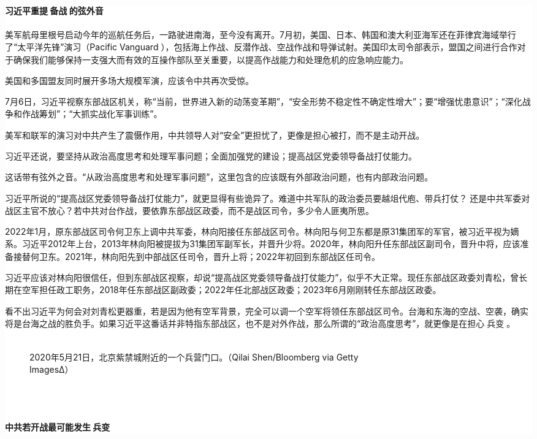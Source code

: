  <h4>
  习近平重提
  <ok href="https://www.epochtimes.com/gb/tag/%E5%A4%87%E6%88%98.html">
   备战
  </ok>
  的弦外音
 </h4>
 <p>
  美军航母里根号启动今年的巡航任务后，一路驶进南海，至今没有离开。7月初，美国、日本、韩国和澳大利亚海军还在菲律宾海域举行了“太平洋先锋”演习（Pacific Vanguard ），包括海上作战、反潜作战、空战作战和导弹试射。美国印太司令部表示，盟国之间进行合作对于确保我们能够保持一支强大而有效的互操作部队至关重要，以提高作战能力和处理危机的应急响应能力。
 </p>
 <p>
  美国和多国盟友同时展开多场大规模军演，应该令中共再次受惊。
 </p>
 <p>
  7月6日，习近平视察东部战区机关，称“当前，世界进入新的动荡变革期”，“安全形势不稳定性不确定性增大”；要“增强忧患意识”；“深化战争和作战筹划”；“大抓实战化军事训练”。
 </p>
 <p>
  美军和联军的演习对中共产生了震慑作用，中共领导人对“安全”更担忧了，更像是担心被打，而不是主动开战。
 </p>
 <p>
  习近平还说，要坚持从政治高度思考和处理军事问题；全面加强党的建设；提高战区党委领导备战打仗能力。
 </p>
 <p>
  这话带有弦外之音。“从政治高度思考和处理军事问题”，这里包含的应该既有外部政治问题，也有内部政治问题。
 </p>
 <p>
  习近平所说的“提高战区党委领导备战打仗能力”，就更显得有些诡异了。难道中共军队的政治委员要越俎代庖、带兵打仗？ 还是中共军委对战区主官不放心？若中共对台作战，要依靠东部战区政委，而不是战区司令，多少令人匪夷所思。
 </p>
 <p>
  2022年1月，原东部战区司令何卫东上调中共军委，林向阳接任东部战区司令。林向阳与何卫东都是原31集团军的军官，被习近平视为嫡系。习近平2012年上台，2013年林向阳被提拔为31集团军副军长，并晋升少将。2020年，林向阳升任东部战区副司令，晋升中将，应该准备接替何卫东。2021年，林向阳先到中部战区任司令，晋升上将；2022年初回到东部战区任司令。
 </p>
 <p>
  习近平应该对林向阳很信任，但到东部战区视察，却说“提高战区党委领导备战打仗能力”，似乎不大正常。现任东部战区政委刘青松，曾长期在空军担任政工职务，2018年任东部战区副政委；2022年任北部战区政委；2023年6月刚刚转任东部战区政委。
 </p>
 <p>
  看不出习近平为何会对刘青松更器重，若是因为他有空军背景，完全可以调一个空军将领任东部战区司令。台海和东海的空战、空袭，确实将是台海之战的胜负手。如果习近平这番话并非特指东部战区，也不是对外作战，那么所谓的“政治高度思考”，就更像是在担心
  <ok href="https://www.epochtimes.com/gb/tag/%E5%85%B5%E5%8F%98.html">
   兵变
  </ok>
  。
 </p>
 <figure aria-describedby="caption-attachment-13849136" class="wp-caption aligncenter" id="attachment_13849136" style="width: 600px">
  <ok href="https://i.epochtimes.com/assets/uploads/2022/10/id13849136-GettyImages-1214296438.jpg" target="_blank">
   <img alt="" class="size-large wp-image-13849136" src="https://i.epochtimes.com/assets/uploads/2022/10/id13849136-GettyImages-1214296438-600x400.jpg"/>
  </ok>
  <br/><figcaption class="wp-caption-text" id="caption-attachment-13849136">
   2020年5月21日，北京紫禁城附近的一个兵营门口。（Qilai Shen/Bloomberg via Getty Images∆）
  </figcaption><br/>
 </figure><br/>
 <h4>
  中共若开战最可能发生
  <ok href="https://www.epochtimes.com/gb/tag/%E5%85%B5%E5%8F%98.html">
   兵变
  </ok>
 </h4>
 <p>